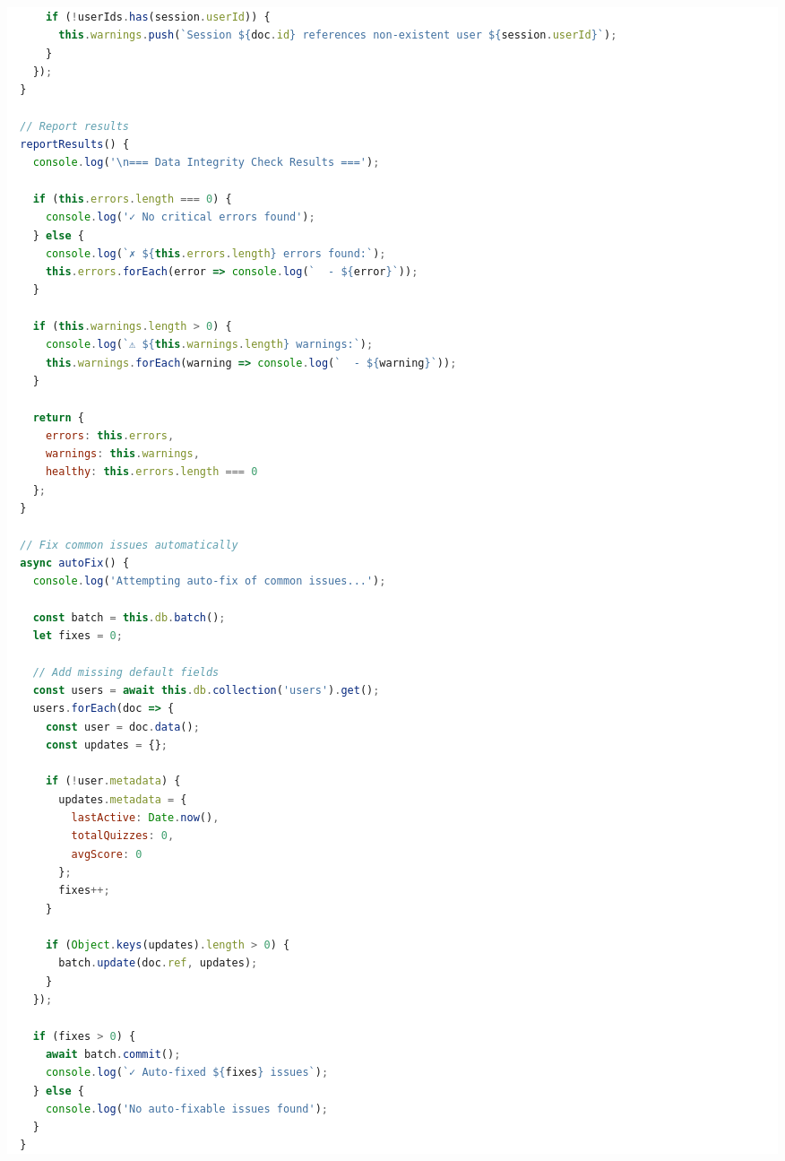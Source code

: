 ```javascript
      if (!userIds.has(session.userId)) {
        this.warnings.push(`Session ${doc.id} references non-existent user ${session.userId}`);
      }
    });
  }

  // Report results
  reportResults() {
    console.log('\n=== Data Integrity Check Results ===');
    
    if (this.errors.length === 0) {
      console.log('✓ No critical errors found');
    } else {
      console.log(`✗ ${this.errors.length} errors found:`);
      this.errors.forEach(error => console.log(`  - ${error}`));
    }
    
    if (this.warnings.length > 0) {
      console.log(`⚠ ${this.warnings.length} warnings:`);
      this.warnings.forEach(warning => console.log(`  - ${warning}`));
    }
    
    return {
      errors: this.errors,
      warnings: this.warnings,
      healthy: this.errors.length === 0
    };
  }

  // Fix common issues automatically
  async autoFix() {
    console.log('Attempting auto-fix of common issues...');
    
    const batch = this.db.batch();
    let fixes = 0;
    
    // Add missing default fields
    const users = await this.db.collection('users').get();
    users.forEach(doc => {
      const user = doc.data();
      const updates = {};
      
      if (!user.metadata) {
        updates.metadata = { 
          lastActive: Date.now(), 
          totalQuizzes: 0, 
          avgScore: 0 
        };
        fixes++;
      }
      
      if (Object.keys(updates).length > 0) {
        batch.update(doc.ref, updates);
      }
    });
    
    if (fixes > 0) {
      await batch.commit();
      console.log(`✓ Auto-fixed ${fixes} issues`);
    } else {
      console.log('No auto-fixable issues found');
    }
  }
```